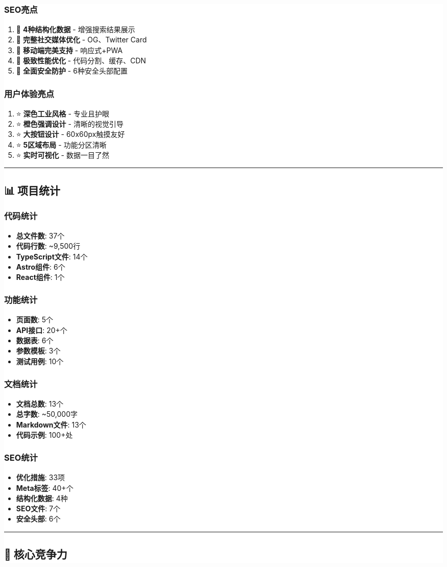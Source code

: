 ### SEO亮点
1. 🥇 **4种结构化数据** - 增强搜索结果展示
2. 🥇 **完整社交媒体优化** - OG、Twitter Card
3. 🥇 **移动端完美支持** - 响应式+PWA
4. 🥇 **极致性能优化** - 代码分割、缓存、CDN
5. 🥇 **全面安全防护** - 6种安全头部配置

### 用户体验亮点
1. ⭐ **深色工业风格** - 专业且护眼
2. ⭐ **橙色强调设计** - 清晰的视觉引导
3. ⭐ **大按钮设计** - 60x60px触摸友好
4. ⭐ **5区域布局** - 功能分区清晰
5. ⭐ **实时可视化** - 数据一目了然

---

## 📊 项目统计

### 代码统计
- **总文件数**: 37个
- **代码行数**: ~9,500行
- **TypeScript文件**: 14个
- **Astro组件**: 6个
- **React组件**: 1个

### 功能统计
- **页面数**: 5个
- **API接口**: 20+个
- **数据表**: 6个
- **参数模板**: 3个
- **测试用例**: 10个

### 文档统计
- **文档总数**: 13个
- **总字数**: ~50,000字
- **Markdown文件**: 13个
- **代码示例**: 100+处

### SEO统计
- **优化措施**: 33项
- **Meta标签**: 40+个
- **结构化数据**: 4种
- **SEO文件**: 7个
- **安全头部**: 6个

---

## 🎯 核心竞争力
